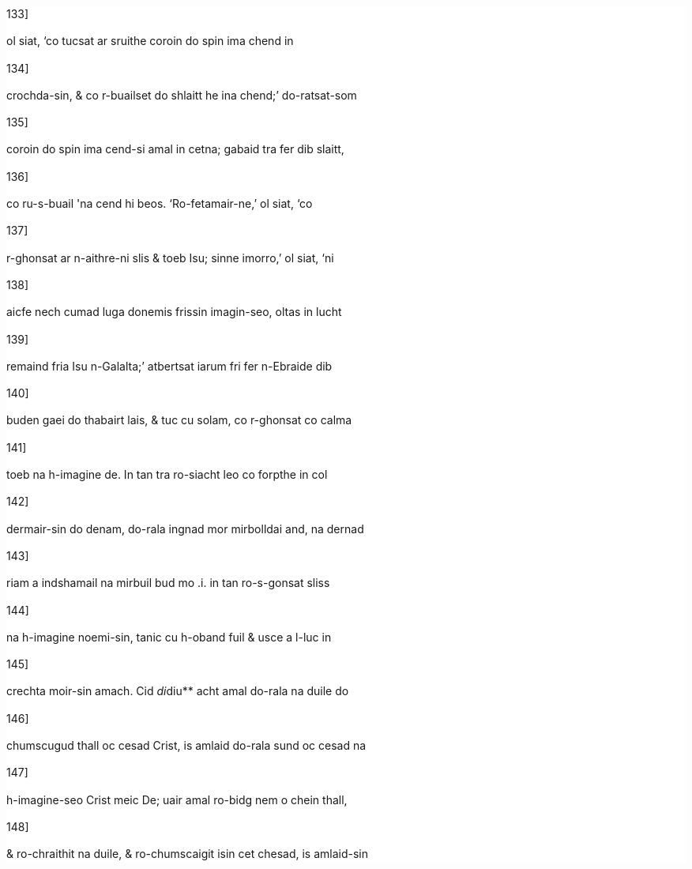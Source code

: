 
  
133] 

ol siat, ‘co tucsat ar sruithe coroin do spin ima chend in
  
134] 

crochda-sin, & co r-buailset do shlaitt he ina chend;’ do-ratsat-som
  
135] 

coroin do spin ima cend-si amal in cetna; gabaid tra fer dib slaitt,
  
136] 

co ru-s-buail 'na cend hi beos. ‘Ro-fetamair-ne,’ ol siat, ‘co
  
137] 

r-ghonsat ar n-aithre-ni slis & toeb Isu; sinne imorro,’ ol siat, ‘ni
  
138] 

aicfe nech cumad luga donemis frissin imagin-seo, oltas in lucht
  
139] 

remaind fria Isu n-Galalta;’ atbertsat iarum fri fer n-Ebraide dib
  
140] 

buden gaei do thabairt lais, & tuc cu solam, co r-ghonsat co calma
  
141] 

toeb na h-imagine de. In tan tra ro-siacht leo co forpthe in col
  
142] 

dermair-sin do denam, do-rala ingnad mor mirbolldai and, na dernad
  
143] 

riam a indshamail na mirbuil bud mo .i. in tan ro-s-gonsat sliss
  
144] 

na h-imagine noemi-sin, tanic cu h-oband fuil & usce a l-luc in
  
145] 

crechta moir-sin amach. Cid *di*diu** acht amal do-rala na duile do
  
146] 

chumscugud thall oc cesad Crist, is amlaid do-rala sund oc cesad na
  
147] 

h-imagine-seo Crist meic De; uair amal ro-bidg nem o chein thall,
  
148] 

& ro-chraithit na duile, & ro-chumscaigit isin cet chesad, is amlaid-sin
  